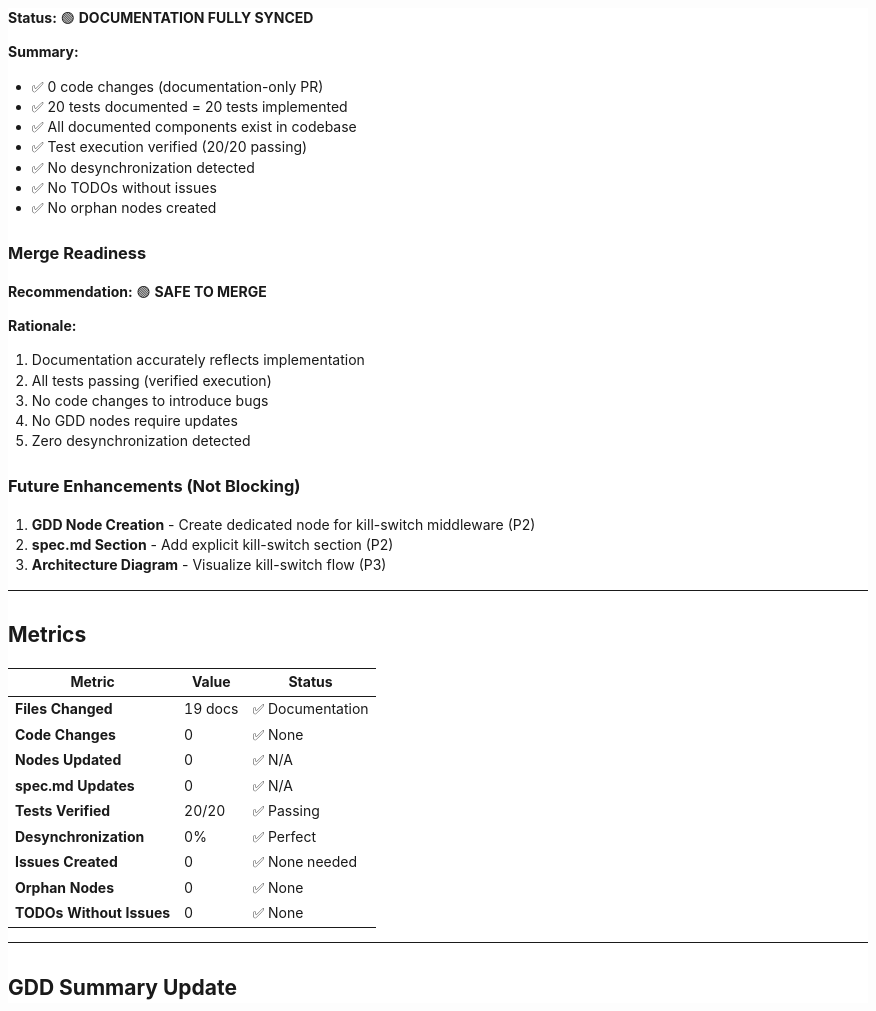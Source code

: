**Status:** 🟢 **DOCUMENTATION FULLY SYNCED**

**Summary:**
- ✅ 0 code changes (documentation-only PR)
- ✅ 20 tests documented = 20 tests implemented
- ✅ All documented components exist in codebase
- ✅ Test execution verified (20/20 passing)
- ✅ No desynchronization detected
- ✅ No TODOs without issues
- ✅ No orphan nodes created

### Merge Readiness

**Recommendation:** 🟢 **SAFE TO MERGE**

**Rationale:**
1. Documentation accurately reflects implementation
2. All tests passing (verified execution)
3. No code changes to introduce bugs
4. No GDD nodes require updates
5. Zero desynchronization detected

### Future Enhancements (Not Blocking)

1. **GDD Node Creation** - Create dedicated node for kill-switch middleware (P2)
2. **spec.md Section** - Add explicit kill-switch section (P2)
3. **Architecture Diagram** - Visualize kill-switch flow (P3)

---

## Metrics

| Metric | Value | Status |
|--------|-------|--------|
| **Files Changed** | 19 docs | ✅ Documentation |
| **Code Changes** | 0 | ✅ None |
| **Nodes Updated** | 0 | ✅ N/A |
| **spec.md Updates** | 0 | ✅ N/A |
| **Tests Verified** | 20/20 | ✅ Passing |
| **Desynchronization** | 0% | ✅ Perfect |
| **Issues Created** | 0 | ✅ None needed |
| **Orphan Nodes** | 0 | ✅ None |
| **TODOs Without Issues** | 0 | ✅ None |

---

## GDD Summary Update
